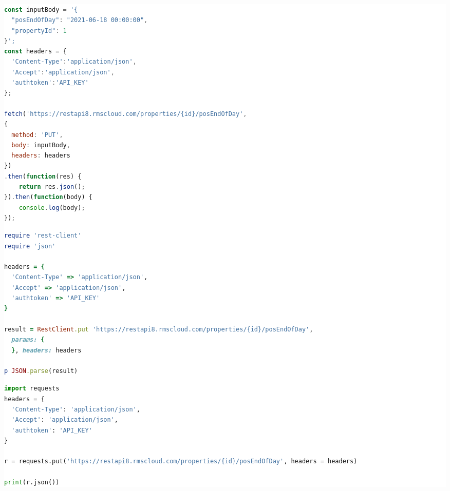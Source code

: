 ```javascript
const inputBody = '{
  "posEndOfDay": "2021-06-18 00:00:00",
  "propertyId": 1
}';
const headers = {
  'Content-Type':'application/json',
  'Accept':'application/json',
  'authtoken':'API_KEY'
};

fetch('https://restapi8.rmscloud.com/properties/{id}/posEndOfDay',
{
  method: 'PUT',
  body: inputBody,
  headers: headers
})
.then(function(res) {
    return res.json();
}).then(function(body) {
    console.log(body);
});

```

```ruby
require 'rest-client'
require 'json'

headers = {
  'Content-Type' => 'application/json',
  'Accept' => 'application/json',
  'authtoken' => 'API_KEY'
}

result = RestClient.put 'https://restapi8.rmscloud.com/properties/{id}/posEndOfDay',
  params: {
  }, headers: headers

p JSON.parse(result)

```

```python
import requests
headers = {
  'Content-Type': 'application/json',
  'Accept': 'application/json',
  'authtoken': 'API_KEY'
}

r = requests.put('https://restapi8.rmscloud.com/properties/{id}/posEndOfDay', headers = headers)

print(r.json())

```
